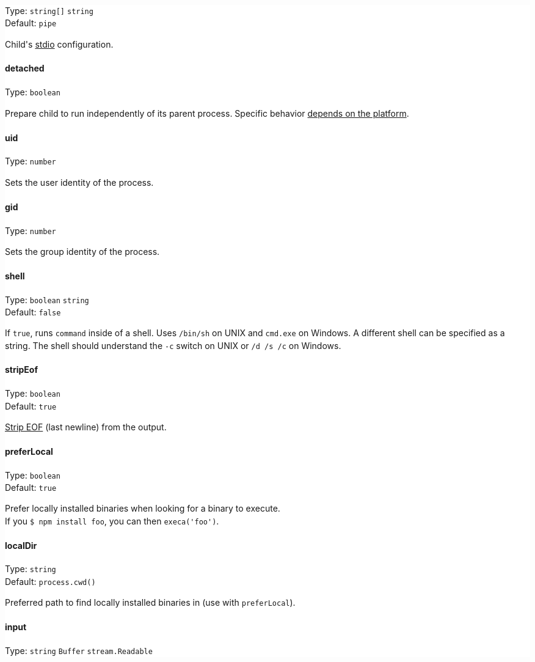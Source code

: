 Type: `string[]` `string`  
 Default: `pipe`

Child's [stdio](https://nodejs.org/api/child_process.html#child_process_options_stdio) configuration.

#### detached

Type: `boolean`

Prepare child to run independently of its parent process. Specific behavior [depends on the platform](https://nodejs.org/api/child_process.html#child_process_options_detached).

#### uid

Type: `number`

Sets the user identity of the process.

#### gid

Type: `number`

Sets the group identity of the process.

#### shell

Type: `boolean` `string`  
 Default: `false`

If `true`, runs `command` inside of a shell. Uses `/bin/sh` on UNIX and `cmd.exe` on Windows. A different shell can be specified as a string. The shell should understand the `-c` switch on UNIX or `/d /s /c` on Windows.

#### stripEof

Type: `boolean`  
 Default: `true`

[Strip EOF](https://github.com/sindresorhus/strip-eof) \(last newline\) from the output.

#### preferLocal

Type: `boolean`  
 Default: `true`

Prefer locally installed binaries when looking for a binary to execute.  
 If you `$ npm install foo`, you can then `execa('foo')`.

#### localDir

Type: `string`  
 Default: `process.cwd()`

Preferred path to find locally installed binaries in \(use with `preferLocal`\).

#### input

Type: `string` `Buffer` `stream.Readable`
